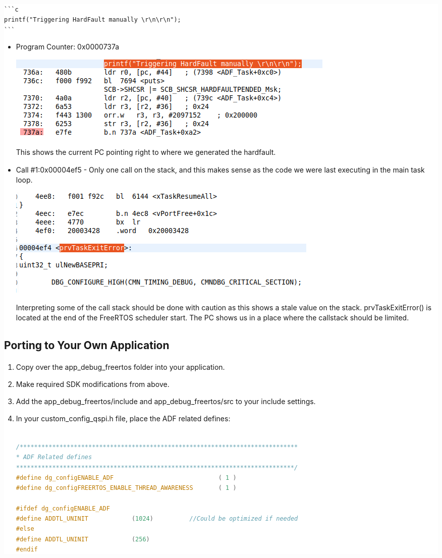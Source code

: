     ```c
    printf("Triggering HardFault manually \r\n\r\n");
    ```

  - Program Counter: 0x0000737a

      ![dlg_reset_info - adf link register](assets/adf_program_counter.png)

      This shows the current PC pointing right to where we generated the hardfault.

  - Call #1:0x00004ef5 - Only one call on the stack, and this makes sense as the code we were last executing in the main task loop.

      ![dlg_reset_info - adf call stack](assets/adf_call_stack_val1.png)

      Interpreting some of the call stack should be done with caution as this shows a stale value on the stack. prvTaskExitError() is located at the end of the FreeRTOS scheduler start.  The PC shows us in a place where the callstack should be limited.  

## Porting to Your Own Application

  1. Copy over the app_debug_freertos folder into your application.  
  2. Make required SDK modifications from above.
  3. Add the app_debug_freertos/include and app_debug_freertos/src to your include settings.
  4. In your custom_config_qspi.h file, place the ADF related defines:

      ```c

      /*****************************************************************************
      * ADF Related defines
      *****************************************************************************/
      #define dg_configENABLE_ADF                             ( 1 )
      #define dg_configFREERTOS_ENABLE_THREAD_AWARENESS       ( 1 )

      #ifdef dg_configENABLE_ADF
      #define ADDTL_UNINIT            (1024)          //Could be optimized if needed
      #else
      #define ADDTL_UNINIT            (256)
      #endif
